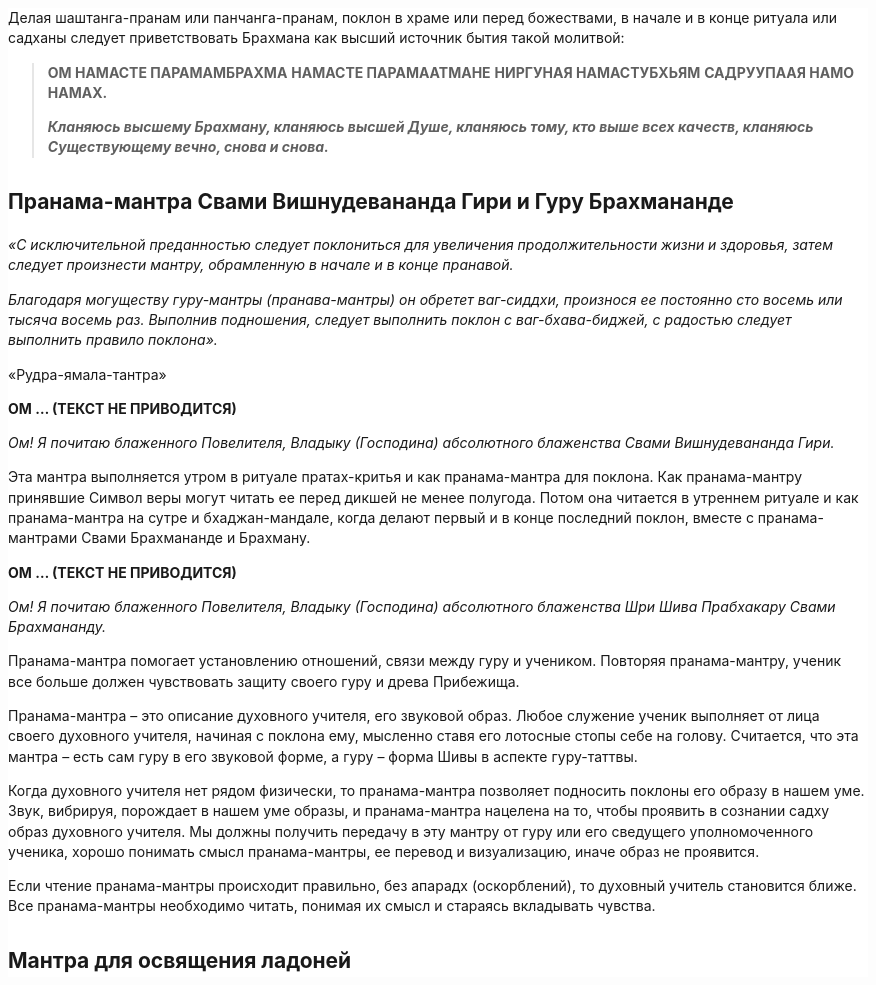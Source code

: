 Делая шаштанга-пранам или панчанга-пранам, поклон в храме или перед божествами, в начале и в конце ритуала или садханы следует приветствовать Брахмана как высший источник бытия такой молитвой:

> **ОМ НАМАСТЕ ПАРАМАМБРАХМА**
> **НАМАСТЕ ПАРАМААТМАНЕ**
> **НИРГУНАЯ НАМАСТУБХЬЯМ**
> **САДРУУПААЯ НАМО НАМАХ.**
> 
> **_Кланяюсь высшему Брахману, кланяюсь высшей Душе, кланяюсь тому, кто выше всех качеств, кланяюсь Существующему вечно, снова и снова._**

## Пранама-мантра Свами Вишнудевананда Гири и Гуру Брахмананде

_«С исключительной преданностью следует поклониться для увеличения продолжительности жизни и здоровья, затем следует произнести мантру, обрамленную в начале и в конце пранавой._

_Благодаря могуществу гуру-мантры (пранава-мантры) он обретет ваг-сиддхи, произнося ее постоянно сто восемь или тысяча восемь раз. Выполнив подношения, следует выполнить поклон с ваг-бхава-биджей, с радостью следует выполнить правило поклона»._

«Рудра-ямала-тантра»

**ОМ … (ТЕКСТ НЕ ПРИВОДИТСЯ)**

_Ом! Я почитаю блаженного Повелителя, Владыку (Господина) абсолютного блаженства Свами Вишнудевананда Гири._

Эта мантра выполняется утром в ритуале пратах-критья и как пранама-мантра для поклона. Как пранама-мантру принявшие Символ веры могут читать ее перед дикшей не менее полугода. Потом она читается в утреннем ритуале и как пранама-мантра на сутре и бхаджан-мандале, когда делают первый и в конце последний поклон, вместе с пранама-мантрами Свами Брахмананде и Брахману.

**ОМ … (ТЕКСТ НЕ ПРИВОДИТСЯ)**

_Ом! Я почитаю блаженного Повелителя, Владыку (Господина) абсолютного блаженства Шри Шива Прабхакару Свами Брахмананду._

Пранама-мантра помогает установлению отношений, связи между гуру и учеником. Повторяя пранама-мантру, ученик все больше должен чувствовать защиту своего гуру и древа Прибежища.

Пранама-мантра – это описание духовного учителя, его звуковой образ. Любое служение ученик выполняет от лица своего духовного учителя, начиная с поклона ему, мысленно ставя его лотосные стопы себе на голову. Считается, что эта мантра – есть сам гуру в его звуковой форме, а гуру – форма Шивы в аспекте гуру-таттвы.

Когда духовного учителя нет рядом физически, то пранама-мантра позволяет подносить поклоны его образу в нашем уме. Звук, вибрируя, порождает в нашем уме образы, и пранама-мантра нацелена на то, чтобы проявить в сознании садху образ духовного учителя. Мы должны получить передачу в эту мантру от гуру или его сведущего уполномоченного ученика, хорошо понимать смысл пранама-мантры, ее перевод и визуализацию, иначе образ не проявится.

Если чтение пранама-мантры происходит правильно, без апарадх (оскорблений), то духовный учитель становится ближе. Все пранама-мантры необходимо читать, понимая их смысл и стараясь вкладывать чувства.

## Мантра для освящения ладоней
